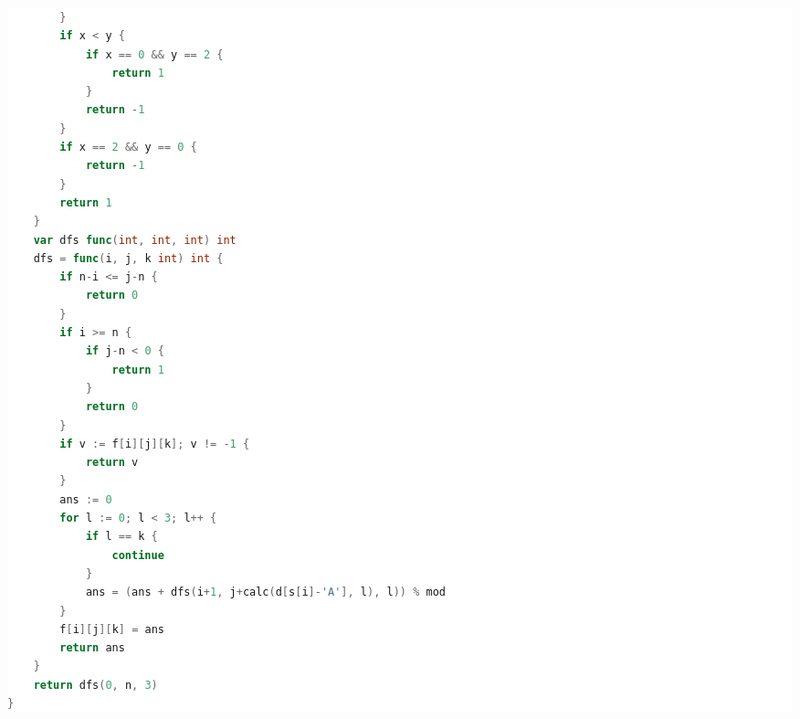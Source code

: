 ```go
		}
		if x < y {
			if x == 0 && y == 2 {
				return 1
			}
			return -1
		}
		if x == 2 && y == 0 {
			return -1
		}
		return 1
	}
	var dfs func(int, int, int) int
	dfs = func(i, j, k int) int {
		if n-i <= j-n {
			return 0
		}
		if i >= n {
			if j-n < 0 {
				return 1
			}
			return 0
		}
		if v := f[i][j][k]; v != -1 {
			return v
		}
		ans := 0
		for l := 0; l < 3; l++ {
			if l == k {
				continue
			}
			ans = (ans + dfs(i+1, j+calc(d[s[i]-'A'], l), l)) % mod
		}
		f[i][j][k] = ans
		return ans
	}
	return dfs(0, n, 3)
}
```






